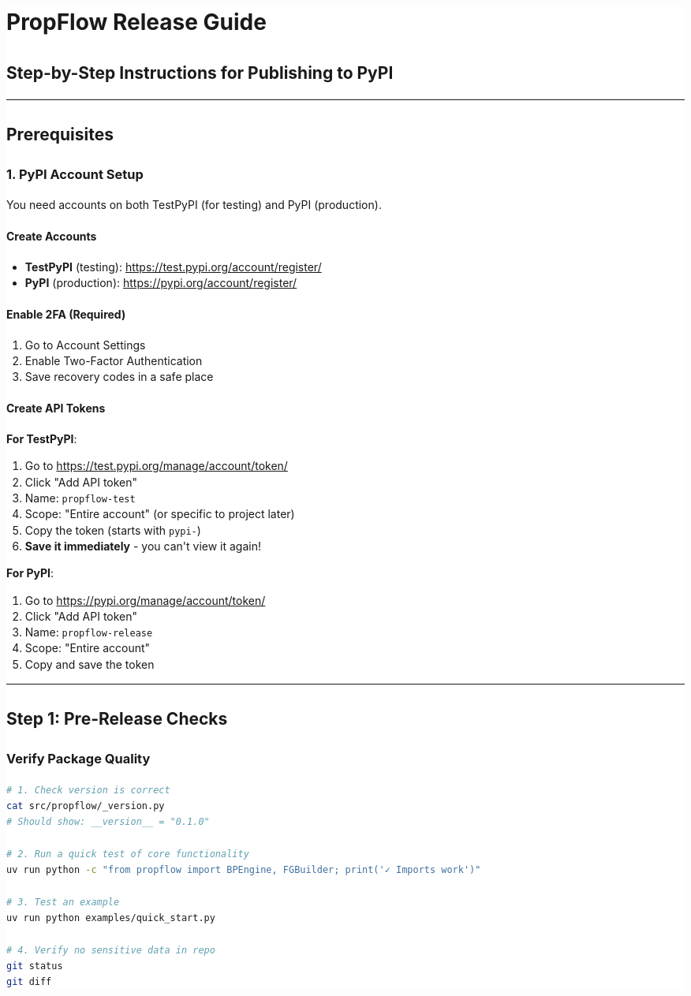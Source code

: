 # PropFlow Release Guide
## Step-by-Step Instructions for Publishing to PyPI

---

## Prerequisites

### 1. PyPI Account Setup
You need accounts on both TestPyPI (for testing) and PyPI (production).

#### Create Accounts
- **TestPyPI** (testing): https://test.pypi.org/account/register/
- **PyPI** (production): https://pypi.org/account/register/

#### Enable 2FA (Required)
1. Go to Account Settings
2. Enable Two-Factor Authentication
3. Save recovery codes in a safe place

#### Create API Tokens

**For TestPyPI**:
1. Go to https://test.pypi.org/manage/account/token/
2. Click "Add API token"
3. Name: `propflow-test`
4. Scope: "Entire account" (or specific to project later)
5. Copy the token (starts with `pypi-`)
6. **Save it immediately** - you can't view it again!

**For PyPI**:
1. Go to https://pypi.org/manage/account/token/
2. Click "Add API token"
3. Name: `propflow-release`
4. Scope: "Entire account"
5. Copy and save the token

---

## Step 1: Pre-Release Checks

### Verify Package Quality
```bash
# 1. Check version is correct
cat src/propflow/_version.py
# Should show: __version__ = "0.1.0"

# 2. Run a quick test of core functionality
uv run python -c "from propflow import BPEngine, FGBuilder; print('✓ Imports work')"

# 3. Test an example
uv run python examples/quick_start.py

# 4. Verify no sensitive data in repo
git status
git diff
```
